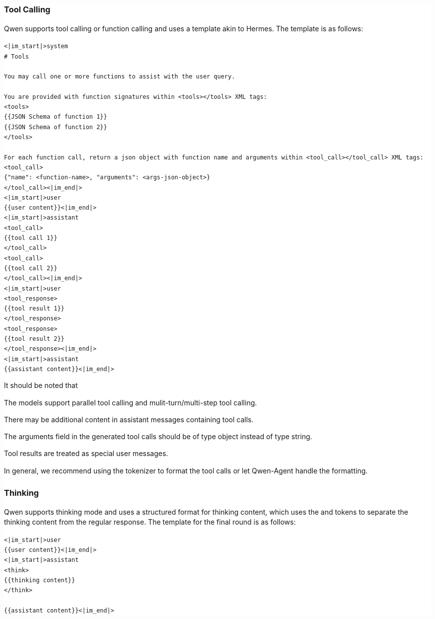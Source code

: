 ### Tool Calling
Qwen supports tool calling or function calling and uses a template akin to Hermes.
The template is as follows:

```txt
<|im_start|>system
# Tools

You may call one or more functions to assist with the user query.

You are provided with function signatures within <tools></tools> XML tags:
<tools>
{{JSON Schema of function 1}}
{{JSON Schema of function 2}}
</tools>

For each function call, return a json object with function name and arguments within <tool_call></tool_call> XML tags:
<tool_call>
{"name": <function-name>, "arguments": <args-json-object>}
</tool_call><|im_end|>
<|im_start|>user
{{user content}}<|im_end|>
<|im_start|>assistant
<tool_call>
{{tool call 1}}
</tool_call>
<tool_call>
{{tool call 2}}
</tool_call><|im_end|>
<|im_start|>user
<tool_response>
{{tool result 1}}
</tool_response>
<tool_response>
{{tool result 2}}
</tool_response><|im_end|>
<|im_start|>assistant
{{assistant content}}<|im_end|>
```
It should be noted that

The models support parallel tool calling and mulit-turn/multi-step tool calling.

There may be additional content in assistant messages containing tool calls.

The arguments field in the generated tool calls should be of type object instead of type string.

Tool results are treated as special user messages.

In general, we recommend using the tokenizer to format the tool calls or let Qwen-Agent handle the formatting.

### Thinking
Qwen supports thinking mode and uses a structured format for thinking content, which uses the <think> and </think> tokens to separate the thinking content from the regular response. The template for the final round is as follows:
```txt
<|im_start|>user
{{user content}}<|im_end|>
<|im_start|>assistant
<think>
{{thinking content}}
</think>

{{assistant content}}<|im_end|>
```